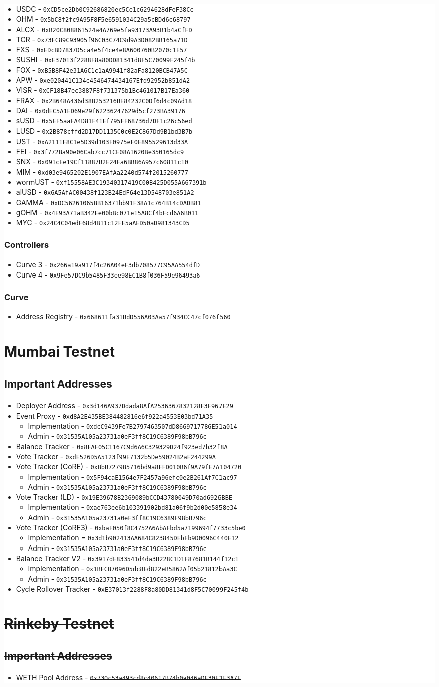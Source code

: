 -   USDC - `0xCD5ce2Db0C92686820ec5Ce1c6294628dFeF38Cc`
-   OHM - `0x5bC8f2fc9A95F8F5e6591034C29a5cBDd6c68797`
-   ALCX - `0xB20C808861524a4A769e5fa93173A93B1b4aCfFD`
-   TCR - `0x73FC89C93905f96C03C74C9d9A3D082BB165a71D`
-   FXS - `0xEDcBD7837D5ca4e5f4ce4e8A600760B2070c1E57`
-   SUSHI - `0xE37013f2288F8a80DD81341d8F5C70099F245f4b`
-   FOX - `0xB5B8F42e31A6C1c1aA9941f82aFa8120BCB47A5C`
-   APW - `0xe020441C134c4546474434167Efd92952b851dA2`
-   VISR - `0xCF18B47ec3887F8f731375b1Bc461017B17Ea360`
-   FRAX - `0x2B648A436d38B253216BE84232C0Df6d4c09Ad18`
-   DAI - `0x0dEC5A1ED69e29f62236247629d5cf273BA39176`
-   sUSD - `0x5EF5aaFA4D81F41Ef795FF68736d7DF1c26c56ed`
-   LUSD - `0x2B878cffd2D17DD1135C0c0E2C867Dd9B1bd3B7b`
-   UST - `0xA2111F8C1e5D39d103F0975eF0E895529613d33A`
-   FEI - `0x3f772Ba90e06Cab7cc71CE08A1620Be350165dc9`
-   SNX - `0x091cEe19Cf11887B2E24Fa6BB86A957c60811c10`
-   MIM - `0xd03e9465202E1907EAfAa2240d574f2015260777`
-   wormUST - `0xf15558AE3C19340317419C00B425D055A667391b`
-   alUSD - `0x6A5AfAC00438f123B24EdF64e13D548703e851A2`
-   GAMMA - `0xDC56261065BB16371bb91F38A1c764B14cDADB81`
-   gOHM - `0x4E93A71aB342Ee00bBc071e15A8Cf4bFcd6A6B011`
-   MYC - `0x24C4C04edF68d4B11c12FE5aAED50aD981343CD5`

### Controllers

-   Curve 3 - `0x266a19a917f4c26A04eF3db708577C95AA554dfD`
-   Curve 4 - `0x9Fe57DC9b5485F33ee98EC1B8f036F59e96493a6`

### Curve

-   Address Registry - `0x668611fa31BdD556A03Aa57f934CC47cf076f560`

# Mumbai Testnet

## Important Addresses

-   Deployer Address - `0x3d146A937Ddada8AfA2536367832128F3F967E29`
-   Event Proxy - `0xd8A2E435BE384482816e6f922a4553E03bd71A35`
    -   Implementation - `0xdcC9439Fe7B2797463507dD8669717786E51a014`
    -   Admin - `0x31535A105a23731a0eF3ff8C19C6389F98bB796c`
-   Balance Tracker - `0x8FAF05C1167C9d6A6C329329D24f923ed7b32f8A`
-   Vote Tracker - `0xdE526D5A5123f99E7132b5De59024B2aF244299A`
-   Vote Tracker (CoRE) - `0xBbB7279B5716bd9a8FFD010B6f9A79fE7A104720`
    -   Implementation - `0x5F94caE1564e7F2457a96efc0e2B261Af7C1ac97`
    -   Admin - `0x31535A105a23731a0eF3ff8C19C6389F98bB796c`
-   Vote Tracker (LD) - `0x19E39678B2369089bCCD43780049D70ad6926BBE`
    -   Implementation - `0xae763ee6b103391902bd81a06f9b2d00e5858e34`
    -   Admin - `0x31535A105a23731a0eF3ff8C19C6389F98bB796c`
-   Vote Tracker (CoRE3) - `0xbaF050f8C4752A6AbAFbd5a7199694f7733c5be0`
    -   Implementation = `0x3d1b902413AA684C823845DEbFb9D0096C440E12`
    -   Admin - `0x31535A105a23731a0eF3ff8C19C6389F98bB796c`
-   Balance Tracker V2 - `0x3917dE833541d4da3B228C1D1F87681B144f12c1`
    -   Implementation - `0x1BFCB7096D5dc8Ed822eB5862Af05b21812bAa3C`
    -   Admin - `0x31535A105a23731a0eF3ff8C19C6389F98bB796c`
-   Cycle Rollover Tracker - `0xE37013f2288F8a80DD81341d8F5C70099F245f4b`

# ~~Rinkeby Testnet~~

## ~~Important Addresses~~

-   ~~WETH Pool Address - `0x730c53a493cd8c40617B74b0a046aDE30F1F3A7F`~~
